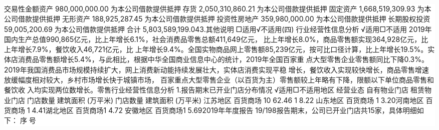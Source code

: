 交易性金额资产
980,000,000.00
为本公司借款提供抵押
存货
2,050,310,860.21
为本公司借款提供抵押
固定资产
1,668,519,309.93
为本公司借款提供抵押
无形资产
188,925,287.45
为本公司借款提供抵押
投资性房地产
359,980,000.00
为本公司借款提供抵押
长期股权投资
59,005,200.69
为本公司借款提供抵押
合计
5,803,589,199.043.其他说明
□适用√不适用(四)
行业经营性信息分析
√适用□不适用
2019年国内生产总值990,865亿元，比上年增长6.1%，社会消费品零售总额411,649亿元，
比上年增长8.0%，商品零售额实现364,928亿元，比上年增长7.9%，餐饮收入46,721亿元，比
上年增长9.4%。全国实物商品网上零售额85,239亿元，按可比口径计算，比上年增长19.5%。实
体店消费品零售额增长5.4%，与此相比，根据中华全国商业信息中心的统计，2019年全国百家重
点大型零售企业零售额同比下降0.3%。
2019年我国消费品市场规模持续扩大，网上消费新动能持续发展壮大，实体店消费实现平稳
增长，餐饮收入实现较快增长，商品零售增速放缓幅度相对较大，乡村市场增长快于城镇市场，
百家重点大型零售企业（以百货为主）零售额较上年略有下降，限额以下单位商品零售和餐饮收
入均实现两位数增长。零售行业经营性信息分析
1.报告期末已开业门店分布情况
√适用□不适用地区
经营业态
自有物业门店
租赁物业门店
门店数量
建筑面积
(万平米)
门店数量
建筑面积
(万平米)
江苏地区
百货商场
10
62.46
1
8.22
山东地区
百货商场
1
3.20河南地区
百货商场
1
4.41湖北地区
百货商场1
4.72
安徽地区
百货商场1
5.692019年年度报告
19/198报告期末，公司已开业门店共15家，具体明细如下：
序
号